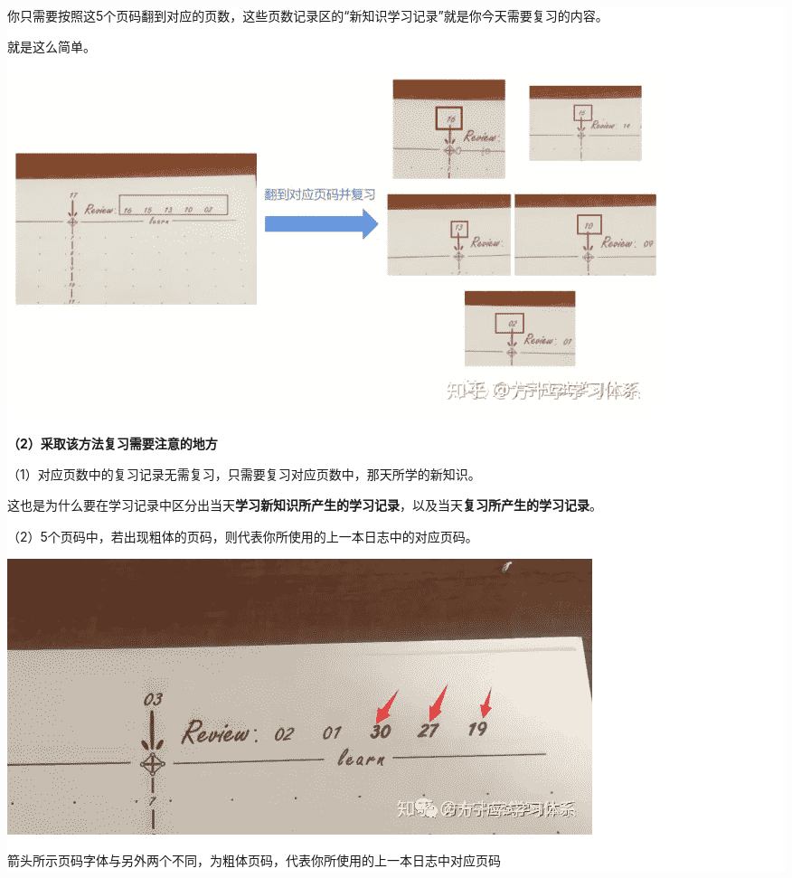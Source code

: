你只需要按照这5个页码翻到对应的页数，这些页数记录区的“新知识学习记录”就是你今天需要复习的内容。

就是这么简单。

![](img/788dbc0bb62da3d03031ed6b1015b9b6.png)

**（2）采取该方法复习需要注意的地方**

（1）对应页数中的复习记录无需复习，只需要复习对应页数中，那天所学的新知识。

这也是为什么要在学习记录中区分出当天**学习新知识所产生的学习记录**，以及当天**复习所产生的学习记录**。

（2）5个页码中，若出现粗体的页码，则代表你所使用的上一本日志中的对应页码。

![](img/40ca486123bb16c7a04e5381682a50bc.png)

箭头所示页码字体与另外两个不同，为粗体页码，代表你所使用的上一本日志中对应页码



